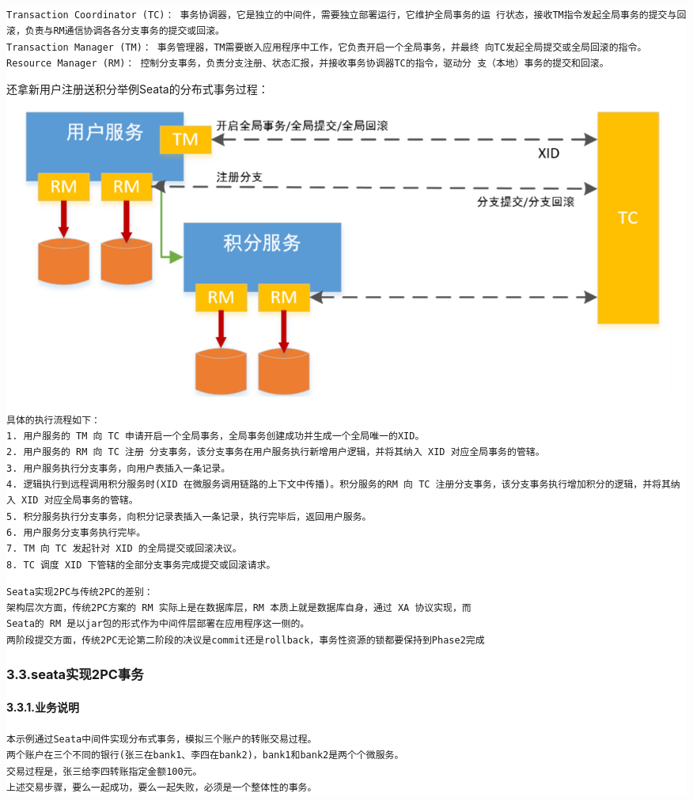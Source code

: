 </div>

```text
Transaction Coordinator (TC)： 事务协调器，它是独立的中间件，需要独立部署运行，它维护全局事务的运 行状态，接收TM指令发起全局事务的提交与回滚，负责与RM通信协调各各分支事务的提交或回滚。 
Transaction Manager (TM)： 事务管理器，TM需要嵌入应用程序中工作，它负责开启一个全局事务，并最终 向TC发起全局提交或全局回滚的指令。 
Resource Manager (RM)： 控制分支事务，负责分支注册、状态汇报，并接收事务协调器TC的指令，驱动分 支（本地）事务的提交和回滚。
```

还拿新用户注册送积分举例Seata的分布式事务过程：
![img.png](../../picture/3/8Seata的分布式事务过程.png)

```text
具体的执行流程如下： 
1. 用户服务的 TM 向 TC 申请开启一个全局事务，全局事务创建成功并生成一个全局唯一的XID。 
2. 用户服务的 RM 向 TC 注册 分支事务，该分支事务在用户服务执行新增用户逻辑，并将其纳入 XID 对应全局事务的管辖。 
3. 用户服务执行分支事务，向用户表插入一条记录。 
4. 逻辑执行到远程调用积分服务时(XID 在微服务调用链路的上下文中传播)。积分服务的RM 向 TC 注册分支事务，该分支事务执行增加积分的逻辑，并将其纳入 XID 对应全局事务的管辖。 
5. 积分服务执行分支事务，向积分记录表插入一条记录，执行完毕后，返回用户服务。 
6. 用户服务分支事务执行完毕。 
7. TM 向 TC 发起针对 XID 的全局提交或回滚决议。 
8. TC 调度 XID 下管辖的全部分支事务完成提交或回滚请求。
```

```text
Seata实现2PC与传统2PC的差别：
架构层次方面，传统2PC方案的 RM 实际上是在数据库层，RM 本质上就是数据库自身，通过 XA 协议实现，而 
Seata的 RM 是以jar包的形式作为中间件层部署在应用程序这一侧的。 
两阶段提交方面，传统2PC无论第二阶段的决议是commit还是rollback，事务性资源的锁都要保持到Phase2完成 
```

### 3.3.seata实现2PC事务
#### 3.3.1.业务说明
```text
本示例通过Seata中间件实现分布式事务，模拟三个账户的转账交易过程。
两个账户在三个不同的银行(张三在bank1、李四在bank2)，bank1和bank2是两个个微服务。
交易过程是，张三给李四转账指定金额100元。
上述交易步骤，要么一起成功，要么一起失败，必须是一个整体性的事务。
```
